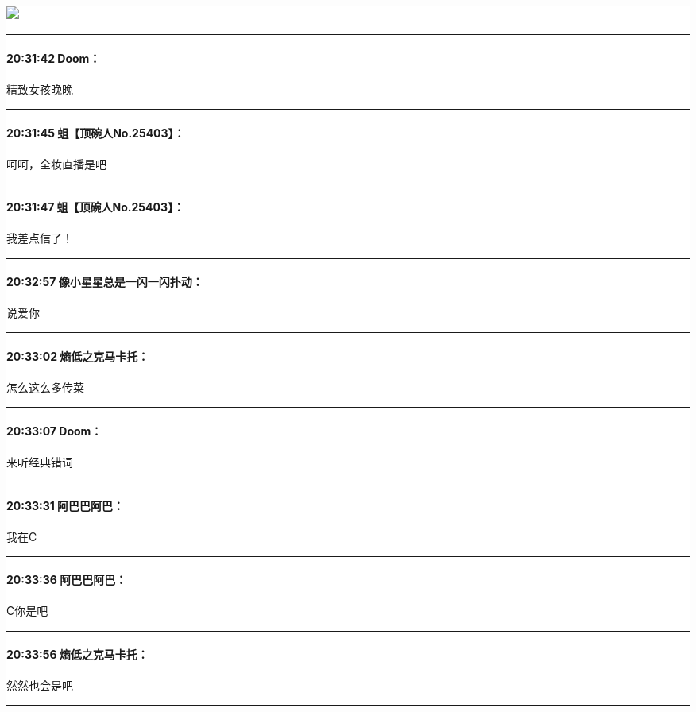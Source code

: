 ![](http://gchat.qpic.cn/gchatpic_new/215585174/614391357-3101144292-98AEE42781C1196D2F68481979CD7E1E/0?term=2")

*****

#### 20:31:42  Doom：

精致女孩晚晚

*****

#### 20:31:45  蛆【顶碗人No.25403】：

呵呵，全妆直播是吧

*****

#### 20:31:47  蛆【顶碗人No.25403】：

我差点信了！

*****

#### 20:32:57  像小星星总是一闪一闪扑动：

说爱你

*****

#### 20:33:02  熵低之克马卡托：

怎么这么多传菜

*****

#### 20:33:07  Doom：

来听经典错词

*****

#### 20:33:31  阿巴巴阿巴：

我在C

*****

#### 20:33:36  阿巴巴阿巴：

C你是吧

*****

#### 20:33:56  熵低之克马卡托：

然然也会是吧

*****
